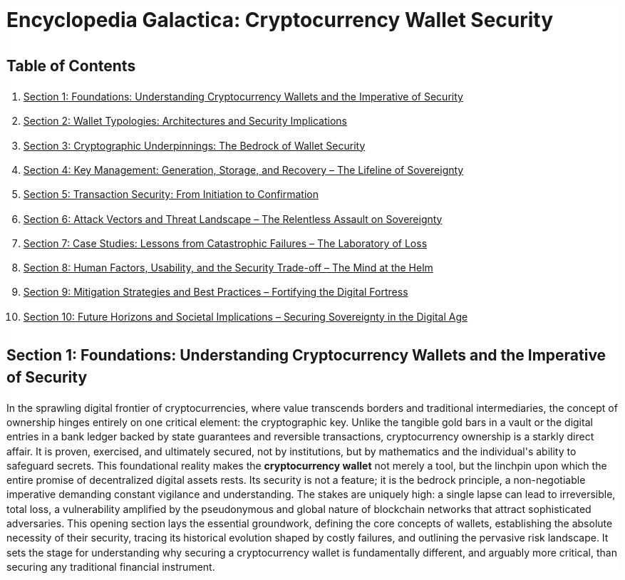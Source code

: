 # Encyclopedia Galactica: Cryptocurrency Wallet Security



## Table of Contents



1. [Section 1: Foundations: Understanding Cryptocurrency Wallets and the Imperative of Security](#section-1-foundations-understanding-cryptocurrency-wallets-and-the-imperative-of-security)

2. [Section 2: Wallet Typologies: Architectures and Security Implications](#section-2-wallet-typologies-architectures-and-security-implications)

3. [Section 3: Cryptographic Underpinnings: The Bedrock of Wallet Security](#section-3-cryptographic-underpinnings-the-bedrock-of-wallet-security)

4. [Section 4: Key Management: Generation, Storage, and Recovery – The Lifeline of Sovereignty](#section-4-key-management-generation-storage-and-recovery-the-lifeline-of-sovereignty)

5. [Section 5: Transaction Security: From Initiation to Confirmation](#section-5-transaction-security-from-initiation-to-confirmation)

6. [Section 6: Attack Vectors and Threat Landscape – The Relentless Assault on Sovereignty](#section-6-attack-vectors-and-threat-landscape-the-relentless-assault-on-sovereignty)

7. [Section 7: Case Studies: Lessons from Catastrophic Failures – The Laboratory of Loss](#section-7-case-studies-lessons-from-catastrophic-failures-the-laboratory-of-loss)

8. [Section 8: Human Factors, Usability, and the Security Trade-off – The Mind at the Helm](#section-8-human-factors-usability-and-the-security-trade-off-the-mind-at-the-helm)

9. [Section 9: Mitigation Strategies and Best Practices – Fortifying the Digital Fortress](#section-9-mitigation-strategies-and-best-practices-fortifying-the-digital-fortress)

10. [Section 10: Future Horizons and Societal Implications – Securing Sovereignty in the Digital Age](#section-10-future-horizons-and-societal-implications-securing-sovereignty-in-the-digital-age)





## Section 1: Foundations: Understanding Cryptocurrency Wallets and the Imperative of Security

In the sprawling digital frontier of cryptocurrencies, where value transcends borders and traditional intermediaries, the concept of ownership hinges entirely on one critical element: the cryptographic key. Unlike the tangible gold bars in a vault or the digital entries in a bank ledger backed by state guarantees and reversible transactions, cryptocurrency ownership is a starkly direct affair. It is proven, exercised, and ultimately secured, not by institutions, but by mathematics and the individual's ability to safeguard secrets. This foundational reality makes the **cryptocurrency wallet** not merely a tool, but the linchpin upon which the entire promise of decentralized digital assets rests. Its security is not a feature; it is the bedrock principle, a non-negotiable imperative demanding constant vigilance and understanding. The stakes are uniquely high: a single lapse can lead to irreversible, total loss, a vulnerability amplified by the pseudonymous and global nature of blockchain networks that attract sophisticated adversaries. This opening section lays the essential groundwork, defining the core concepts of wallets, establishing the absolute necessity of their security, tracing its historical evolution shaped by costly failures, and outlining the pervasive risk landscape. It sets the stage for understanding why securing a cryptocurrency wallet is fundamentally different, and arguably more critical, than securing any traditional financial instrument.
